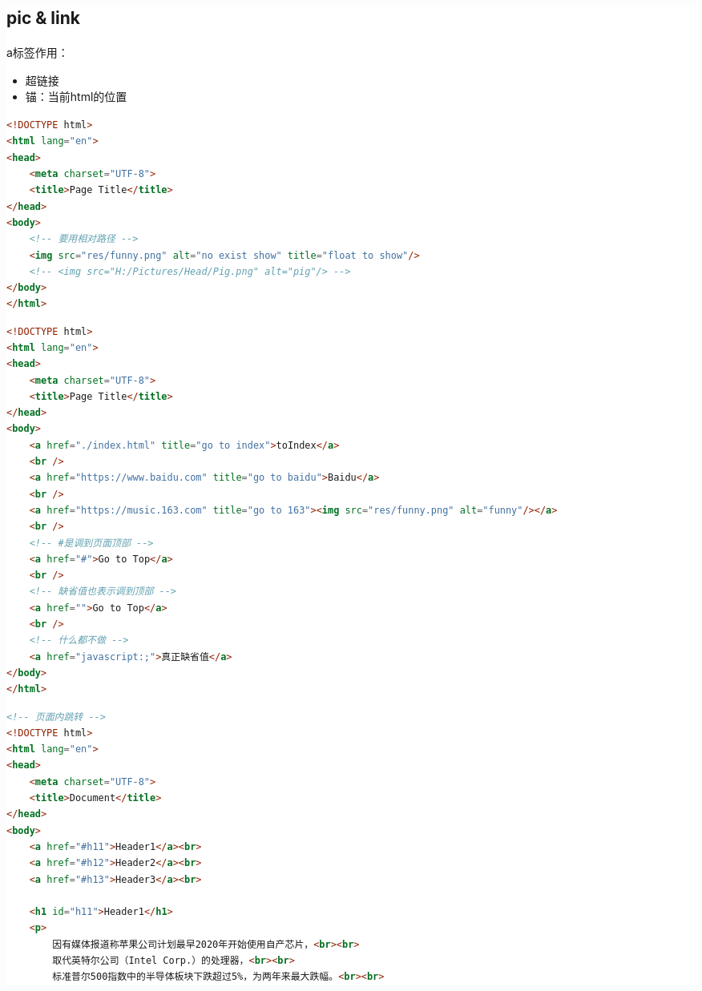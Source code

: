 ## pic & link

a标签作用：
- 超链接
- 锚：当前html的位置

```html
<!DOCTYPE html>
<html lang="en">
<head>
    <meta charset="UTF-8">
    <title>Page Title</title>
</head>
<body>
    <!-- 要用相对路径 -->
    <img src="res/funny.png" alt="no exist show" title="float to show"/>
    <!-- <img src="H:/Pictures/Head/Pig.png" alt="pig"/> -->
</body>
</html>
```

```html
<!DOCTYPE html>
<html lang="en">
<head>
    <meta charset="UTF-8">
    <title>Page Title</title>
</head>
<body>
    <a href="./index.html" title="go to index">toIndex</a>
    <br />
    <a href="https://www.baidu.com" title="go to baidu">Baidu</a>
    <br />
    <a href="https://music.163.com" title="go to 163"><img src="res/funny.png" alt="funny"/></a>
    <br />
    <!-- #是调到页面顶部 -->
    <a href="#">Go to Top</a>
    <br />
    <!-- 缺省值也表示调到顶部 -->
    <a href="">Go to Top</a>
    <br />
    <!-- 什么都不做 -->
    <a href="javascript:;">真正缺省值</a>
</body>
</html>
```

```html
<!-- 页面内跳转 -->
<!DOCTYPE html>
<html lang="en">
<head>
    <meta charset="UTF-8">
    <title>Document</title>
</head>
<body>
    <a href="#h11">Header1</a><br>
    <a href="#h12">Header2</a><br>
    <a href="#h13">Header3</a><br>

    <h1 id="h11">Header1</h1>
    <p>
        因有媒体报道称苹果公司计划最早2020年开始使用自产芯片，<br><br>
        取代英特尔公司（Intel Corp.）的处理器，<br><br>
        标准普尔500指数中的半导体板块下跌超过5%，为两年来最大跌幅。<br><br>
```